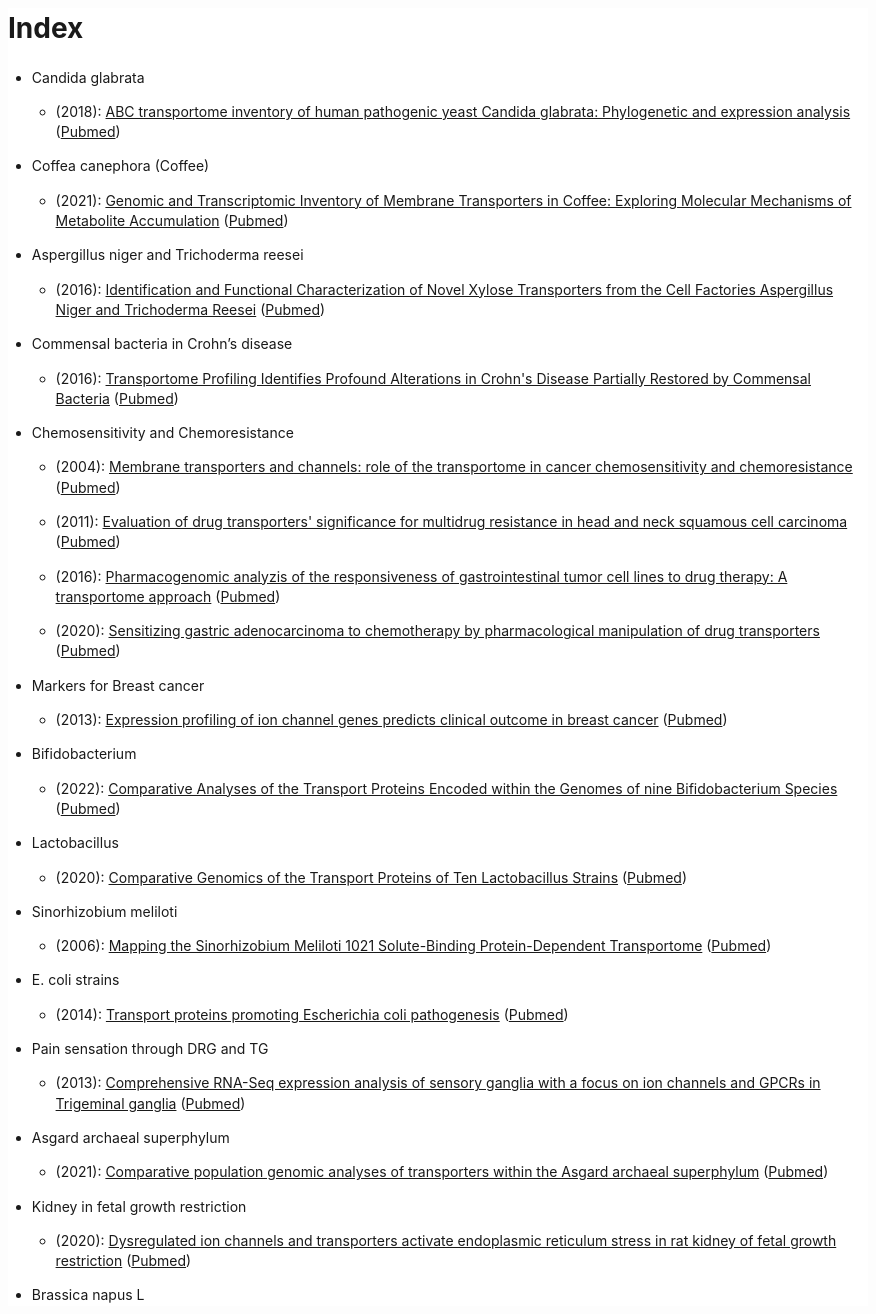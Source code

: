 # Index 

- Candida glabrata
  - (2018): [ABC transportome inventory of human pathogenic yeast Candida glabrata: Phylogenetic and expression analysis](https://doi.org/10.1371/journal.pone.0202993) ([Pubmed](https://pubmed.ncbi.nlm.nih.gov/30153284))
- Coffea canephora (Coffee)
  - (2021): [Genomic and Transcriptomic Inventory of Membrane Transporters in Coffee: Exploring Molecular Mechanisms of Metabolite Accumulation](https://doi.org/10.1016/j.plantsci.2021.111018) ([Pubmed](https://pubmed.ncbi.nlm.nih.gov/34620453))
- Aspergillus niger and Trichoderma reesei
  - (2016): [Identification and Functional Characterization of Novel Xylose Transporters from the Cell Factories Aspergillus Niger and Trichoderma Reesei](https://doi.org/10.1186/s13068-016-0564-4) ([Pubmed](https://pubmed.ncbi.nlm.nih.gov/27446237))
- Commensal bacteria in Crohn’s disease
  - (2016): [Transportome Profiling Identifies Profound Alterations in Crohn's Disease Partially Restored by Commensal Bacteria](https://doi.org/10.1093/ECCO-JCC/JJW042) ([Pubmed](https://pubmed.ncbi.nlm.nih.gov/26874350))
- Chemosensitivity and Chemoresistance
  - (2004): [Membrane transporters and channels: role of the transportome in cancer chemosensitivity and chemoresistance](https://doi.org/10.1158/0008-5472.CAN-03-3884) ([Pubmed](https://pubmed.ncbi.nlm.nih.gov/15205344))

  - (2011): [Evaluation of drug transporters' significance for multidrug resistance in head and neck squamous cell carcinoma](https://doi.org/10.1002/HED.21559) ([Pubmed](https://pubmed.ncbi.nlm.nih.gov/20737486))
  - (2016): [Pharmacogenomic analyzis of the responsiveness of gastrointestinal tumor cell lines to drug therapy: A transportome approach](https://doi.org/10.1016/J.PHRS.2016.09.007) ([Pubmed](https://pubmed.ncbi.nlm.nih.gov/27620070))

  - (2020): [Sensitizing gastric adenocarcinoma to chemotherapy by pharmacological manipulation of drug transporters](https://doi.org/10.1016/J.BCP.2019.113682) ([Pubmed](https://pubmed.ncbi.nlm.nih.gov/31669256))

- Markers for Breast cancer
  - (2013): [Expression profiling of ion channel genes predicts clinical outcome in breast cancer](https://doi.org/10.1186/1476-4598-12-106) ([Pubmed](https://pubmed.ncbi.nlm.nih.gov/24053408))
- Bifidobacterium
  - (2022): [Comparative Analyses of the Transport Proteins Encoded within the Genomes of nine Bifidobacterium Species](https://doi.org/10.1159/000518954) ([Pubmed](https://pubmed.ncbi.nlm.nih.gov/34555832))
- Lactobacillus
  - (2020): [Comparative Genomics of the Transport Proteins of Ten Lactobacillus Strains](https://doi.org/10.3390/GENES11101234) ([Pubmed](https://pubmed.ncbi.nlm.nih.gov/33096690))
- Sinorhizobium meliloti
  - (2006): [Mapping the Sinorhizobium Meliloti 1021 Solute-Binding Protein-Dependent Transportome](https://doi.org/10.1073/pnas.0606673103) ([Pubmed](https://pubmed.ncbi.nlm.nih.gov/17101990))
- E. coli strains
  - (2014): [Transport proteins promoting Escherichia coli pathogenesis](https://doi.org/10.1016/J.MICPATH.2014.03.008) ([Pubmed](https://pubmed.ncbi.nlm.nih.gov/24747185))
- Pain sensation through DRG and TG
  - (2013): [Comprehensive RNA-Seq expression analysis of sensory ganglia with a focus on ion channels and GPCRs in Trigeminal ganglia](https://doi.org/10.1371/JOURNAL.PONE.0079523) ([Pubmed](https://pubmed.ncbi.nlm.nih.gov/24260241))
- Asgard archaeal superphylum
  - (2021): [Comparative population genomic analyses of transporters within the Asgard archaeal superphylum](https://doi.org/10.1371/journal.pone.0247806) ([Pubmed](https://pubmed.ncbi.nlm.nih.gov/33770091))
- Kidney in fetal growth restriction
  - (2020): [Dysregulated ion channels and transporters activate endoplasmic reticulum stress in rat kidney of fetal growth restriction](https://doi.org/10.1016/J.LFS.2020.118276) ([Pubmed](https://pubmed.ncbi.nlm.nih.gov/32798560))
- Brassica napus L